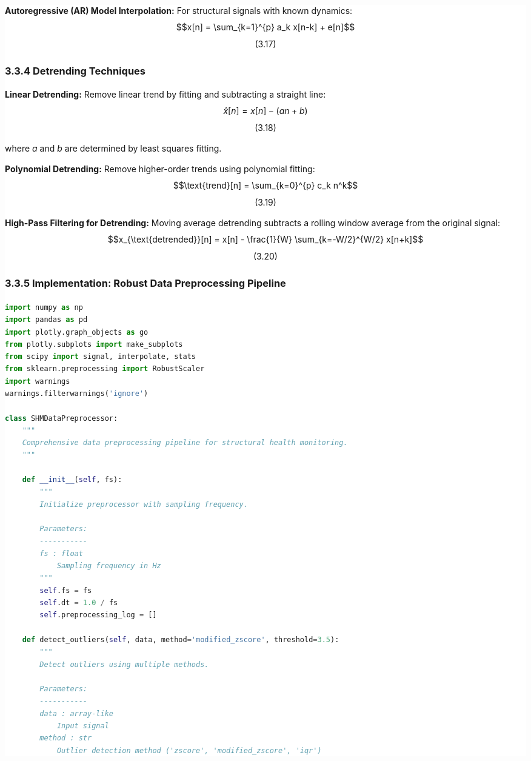 **Autoregressive (AR) Model Interpolation:**
For structural signals with known dynamics:
$$x[n] = \sum_{k=1}^{p} a_k x[n-k] + e[n]$$
$$(3.17)$$

### 3.3.4 Detrending Techniques

**Linear Detrending:**
Remove linear trend by fitting and subtracting a straight line:
$$\hat{x}[n] = x[n] - (an + b)$$
$$(3.18)$$

where $a$ and $b$ are determined by least squares fitting.

**Polynomial Detrending:**
Remove higher-order trends using polynomial fitting:
$$\text{trend}[n] = \sum_{k=0}^{p} c_k n^k$$
$$(3.19)$$

**High-Pass Filtering for Detrending:**
Moving average detrending subtracts a rolling window average from the original signal:
$$x_{\text{detrended}}[n] = x[n] - \frac{1}{W} \sum_{k=-W/2}^{W/2} x[n+k]$$
$$(3.20)$$

### 3.3.5 Implementation: Robust Data Preprocessing Pipeline

```python
import numpy as np
import pandas as pd
import plotly.graph_objects as go
from plotly.subplots import make_subplots
from scipy import signal, interpolate, stats
from sklearn.preprocessing import RobustScaler
import warnings
warnings.filterwarnings('ignore')

class SHMDataPreprocessor:
    """
    Comprehensive data preprocessing pipeline for structural health monitoring.
    """
    
    def __init__(self, fs):
        """
        Initialize preprocessor with sampling frequency.
        
        Parameters:
        -----------
        fs : float
            Sampling frequency in Hz
        """
        self.fs = fs
        self.dt = 1.0 / fs
        self.preprocessing_log = []
    
    def detect_outliers(self, data, method='modified_zscore', threshold=3.5):
        """
        Detect outliers using multiple methods.
        
        Parameters:
        -----------
        data : array-like
            Input signal
        method : str
            Outlier detection method ('zscore', 'modified_zscore', 'iqr')
```